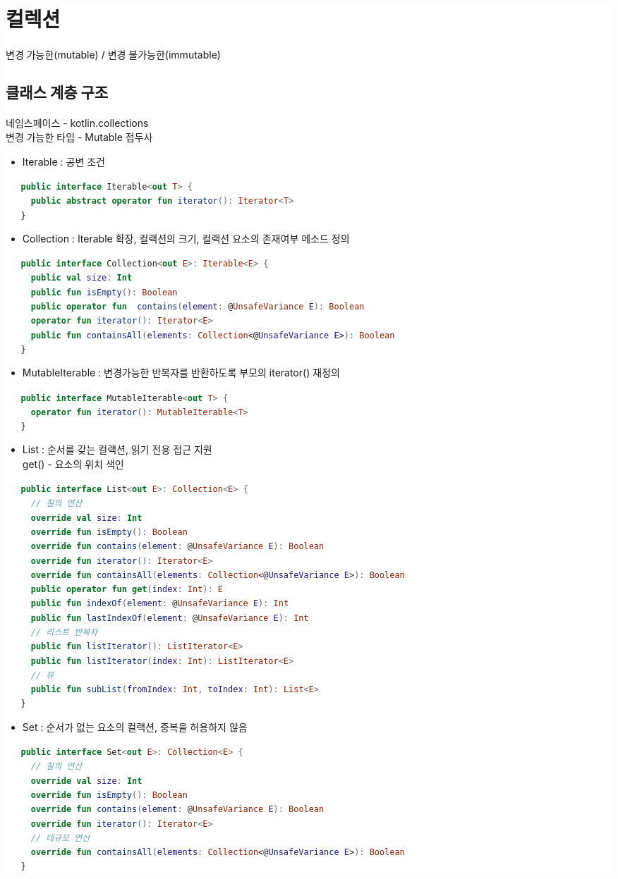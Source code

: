 # 컬렉션
변경 가능한(mutable) / 변경 불가능한(immutable)  
## 클래스 계층 구조
네임스페이스 -  kotlin.collections  
변경 가능한 타입 - Mutable 접두사

* Iterable : 공변 조건 

```kotlin
   public interface Iterable<out T> {
     public abstract operator fun iterator(): Iterator<T>
   }
```

* Collection : Iterable 확장, 컬랙션의 크기, 컬랙션 요소의 존재여부 메소드 정의  

```kotlin
   public interface Collection<out E>: Iterable<E> {
     public val size: Int
     public fun isEmpty(): Boolean
     public operator fun  contains(element: @UnsafeVariance E): Boolean
     operator fun iterator(): Iterator<E>
     public fun containsAll(elements: Collection<@UnsafeVariance E>): Boolean 
   }
```

* MutableIterable : 변경가능한 반복자를 반환하도록 부모의 iterator() 재정의

```kotlin
   public interface MutableIterable<out T> {
     operator fun iterator(): MutableIterable<T>
   }
```
* List : 순서를 갖는 컬랙션, 읽기 전용 접근 지원  
get() - 요소의 위치 색인  

```kotlin
   public interface List<out E>: Collection<E> {
     // 질의 연산
     override val size: Int
     override fun isEmpty(): Boolean
     override fun contains(element: @UnsafeVariance E): Boolean
     override fun iterator(): Iterator<E>
     override fun containsAll(elements: Collection<@UnsafeVariance E>): Boolean
     public operator fun get(index: Int): E
     public fun indexOf(element: @UnsafeVariance E): Int
     public fun lastIndexOf(element: @UnsafeVariance E): Int
     // 리스트 반복자
     public fun listIterator(): ListIterator<E>
     public fun listIterator(index: Int): ListIterator<E>
     // 뷰
     public fun subList(fromIndex: Int, toIndex: Int): List<E> 
   }
```
* Set : 순서가 없는 요소의 컬랙션, 중복을 허용하지 않음  
```kotlin
   public interface Set<out E>: Collection<E> {
     // 질의 연산
     override val size: Int
     override fun isEmpty(): Boolean
     override fun contains(element: @UnsafeVariance E): Boolean
     override fun iterator(): Iterator<E>
     // 대규모 연산
     override fun containsAll(elements: Collection<@UnsafeVariance E>): Boolean
   }
```